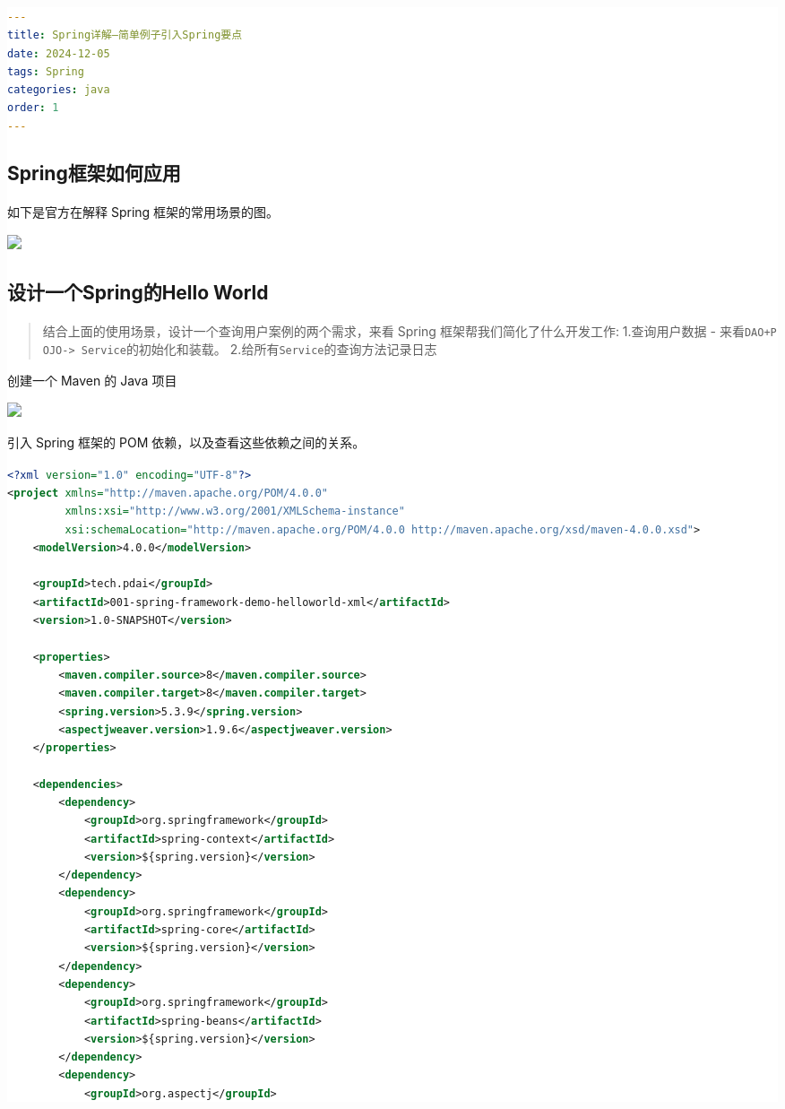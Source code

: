 ```yaml
---
title: Spring详解—简单例子引入Spring要点
date: 2024-12-05
tags: Spring
categories: java
order: 1
---
```



## Spring框架如何应用
如下是官方在解释 Spring 框架的常用场景的图。

![](Spring详解—简单例子引入Spring要点/spring-framework-helloworld-2.png)

## 设计一个Spring的Hello World
> 结合上面的使用场景，设计一个查询用户案例的两个需求，来看 Spring 框架帮我们简化了什么开发工作:
> 1.查询用户数据 - 来看`DAO+POJO-> Service`的初始化和装载。
> 2.给所有`Service`的查询方法记录日志

创建一个 Maven 的 Java 项目

![](Spring详解—简单例子引入Spring要点/spring-framework-helloworld-3.png)

引入 Spring 框架的 POM 依赖，以及查看这些依赖之间的关系。
```xml
<?xml version="1.0" encoding="UTF-8"?>
<project xmlns="http://maven.apache.org/POM/4.0.0"
         xmlns:xsi="http://www.w3.org/2001/XMLSchema-instance"
         xsi:schemaLocation="http://maven.apache.org/POM/4.0.0 http://maven.apache.org/xsd/maven-4.0.0.xsd">
    <modelVersion>4.0.0</modelVersion>

    <groupId>tech.pdai</groupId>
    <artifactId>001-spring-framework-demo-helloworld-xml</artifactId>
    <version>1.0-SNAPSHOT</version>

    <properties>
        <maven.compiler.source>8</maven.compiler.source>
        <maven.compiler.target>8</maven.compiler.target>
        <spring.version>5.3.9</spring.version>
        <aspectjweaver.version>1.9.6</aspectjweaver.version>
    </properties>

    <dependencies>
        <dependency>
            <groupId>org.springframework</groupId>
            <artifactId>spring-context</artifactId>
            <version>${spring.version}</version>
        </dependency>
        <dependency>
            <groupId>org.springframework</groupId>
            <artifactId>spring-core</artifactId>
            <version>${spring.version}</version>
        </dependency>
        <dependency>
            <groupId>org.springframework</groupId>
            <artifactId>spring-beans</artifactId>
            <version>${spring.version}</version>
        </dependency>
        <dependency>
            <groupId>org.aspectj</groupId>
```